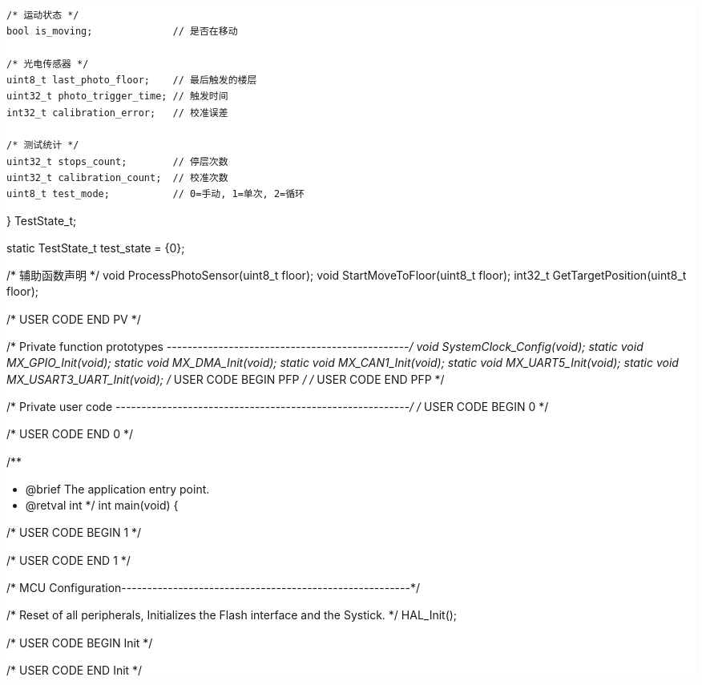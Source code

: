     /* 运动状态 */
    bool is_moving;              // 是否在移动
    
    /* 光电传感器 */
    uint8_t last_photo_floor;    // 最后触发的楼层
    uint32_t photo_trigger_time; // 触发时间
    int32_t calibration_error;   // 校准误差
    
    /* 测试统计 */
    uint32_t stops_count;        // 停层次数
    uint32_t calibration_count;  // 校准次数
    uint8_t test_mode;           // 0=手动, 1=单次, 2=循环
} TestState_t;

static TestState_t test_state = {0};

/* 辅助函数声明 */
void ProcessPhotoSensor(uint8_t floor);
void StartMoveToFloor(uint8_t floor);
int32_t GetTargetPosition(uint8_t floor);

/* USER CODE END PV */

/* Private function prototypes -----------------------------------------------*/
void SystemClock_Config(void);
static void MX_GPIO_Init(void);
static void MX_DMA_Init(void);
static void MX_CAN1_Init(void);
static void MX_UART5_Init(void);
static void MX_USART3_UART_Init(void);
/* USER CODE BEGIN PFP */
/* USER CODE END PFP */

/* Private user code ---------------------------------------------------------*/
/* USER CODE BEGIN 0 */

/* USER CODE END 0 */

/**
  * @brief  The application entry point.
  * @retval int
  */
int main(void)
{

  /* USER CODE BEGIN 1 */

  /* USER CODE END 1 */

  /* MCU Configuration--------------------------------------------------------*/

  /* Reset of all peripherals, Initializes the Flash interface and the Systick. */
  HAL_Init();

  /* USER CODE BEGIN Init */

  /* USER CODE END Init */
